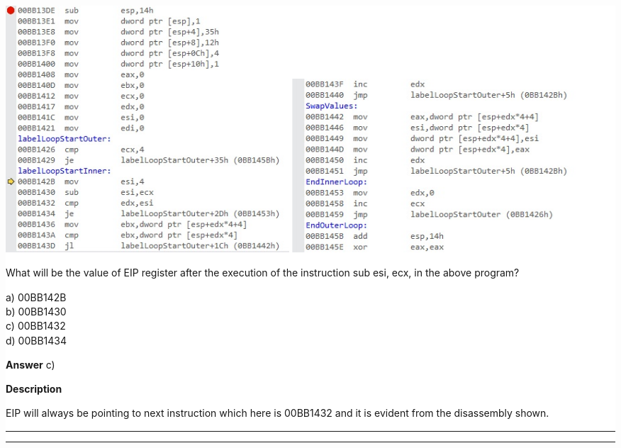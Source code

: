 <img src="Images/Q_56_22_1.jpg" width="400"/>  
<img src="Images/Q_56_22_2.jpg" width="400"/>

What will be the value of EIP register after the execution of the instruction sub esi, ecx, in the above program?  

a) 00BB142B  
b) 00BB1430  
c) 00BB1432  
d) 00BB1434  

**Answer** c)

**Description**

EIP will always be pointing to next instruction which here is 00BB1432 and it is evident from the disassembly shown.  

---
---
